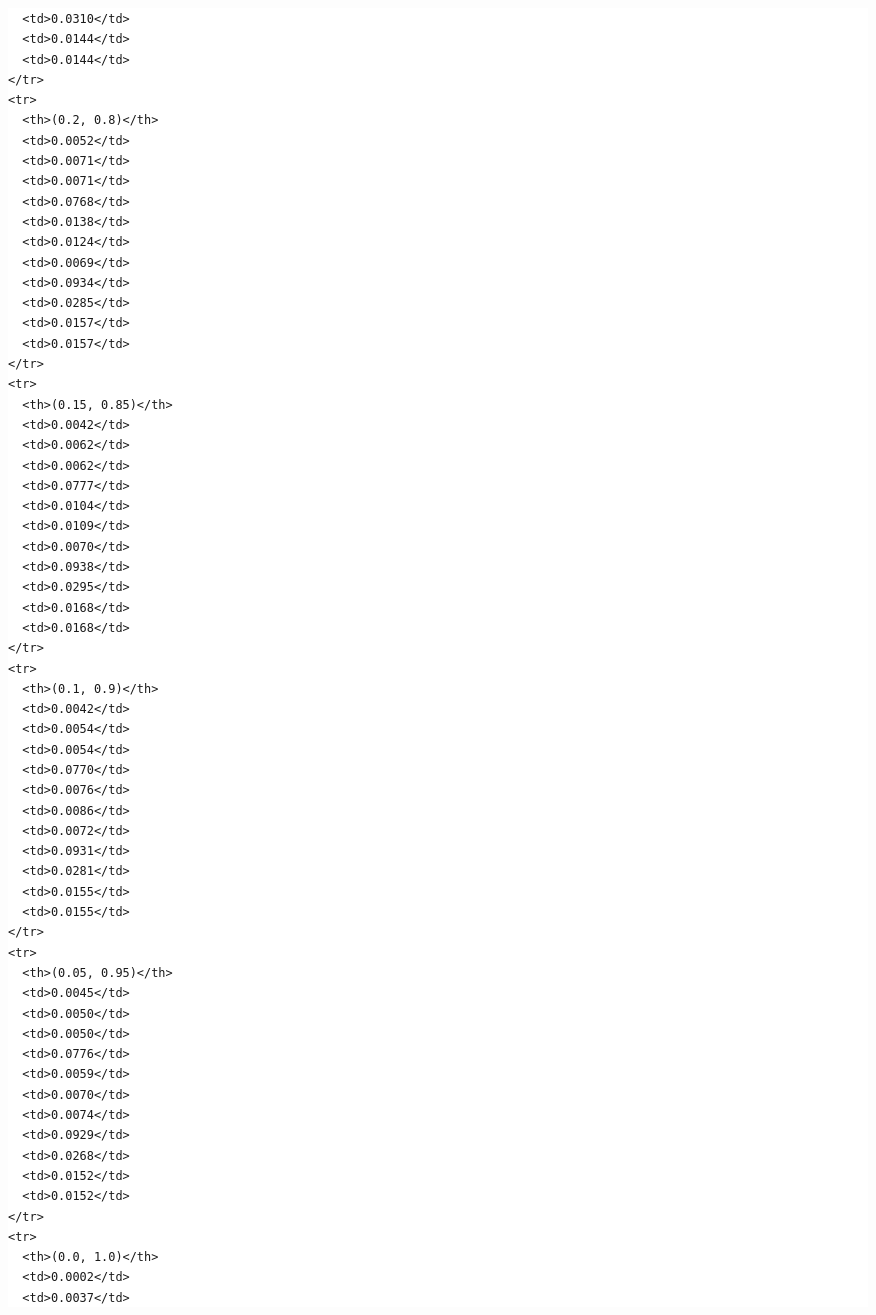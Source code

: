       <td>0.0310</td>
      <td>0.0144</td>
      <td>0.0144</td>
    </tr>
    <tr>
      <th>(0.2, 0.8)</th>
      <td>0.0052</td>
      <td>0.0071</td>
      <td>0.0071</td>
      <td>0.0768</td>
      <td>0.0138</td>
      <td>0.0124</td>
      <td>0.0069</td>
      <td>0.0934</td>
      <td>0.0285</td>
      <td>0.0157</td>
      <td>0.0157</td>
    </tr>
    <tr>
      <th>(0.15, 0.85)</th>
      <td>0.0042</td>
      <td>0.0062</td>
      <td>0.0062</td>
      <td>0.0777</td>
      <td>0.0104</td>
      <td>0.0109</td>
      <td>0.0070</td>
      <td>0.0938</td>
      <td>0.0295</td>
      <td>0.0168</td>
      <td>0.0168</td>
    </tr>
    <tr>
      <th>(0.1, 0.9)</th>
      <td>0.0042</td>
      <td>0.0054</td>
      <td>0.0054</td>
      <td>0.0770</td>
      <td>0.0076</td>
      <td>0.0086</td>
      <td>0.0072</td>
      <td>0.0931</td>
      <td>0.0281</td>
      <td>0.0155</td>
      <td>0.0155</td>
    </tr>
    <tr>
      <th>(0.05, 0.95)</th>
      <td>0.0045</td>
      <td>0.0050</td>
      <td>0.0050</td>
      <td>0.0776</td>
      <td>0.0059</td>
      <td>0.0070</td>
      <td>0.0074</td>
      <td>0.0929</td>
      <td>0.0268</td>
      <td>0.0152</td>
      <td>0.0152</td>
    </tr>
    <tr>
      <th>(0.0, 1.0)</th>
      <td>0.0002</td>
      <td>0.0037</td>